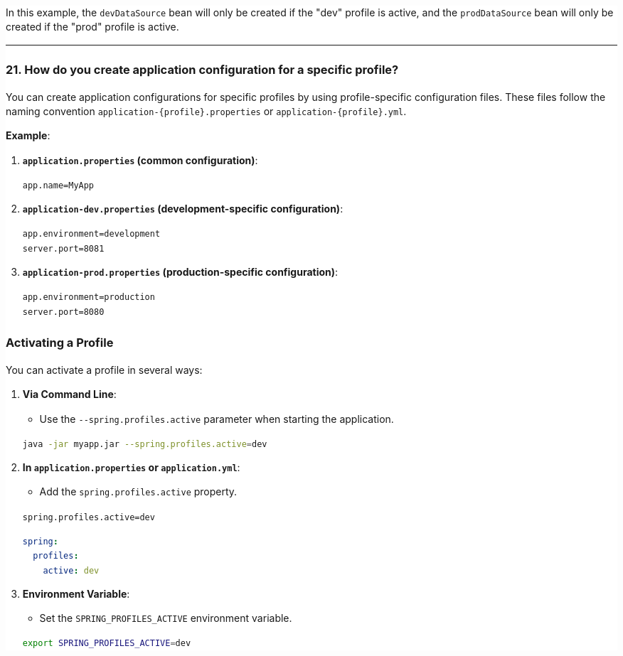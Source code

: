 In this example, the `devDataSource` bean will only be created if the "dev" profile is active, and the `prodDataSource` bean will only be created if the "prod" profile is active.

---

### 21. How do you create application configuration for a specific profile?

You can create application configurations for specific profiles by using profile-specific configuration files. These files follow the naming convention `application-{profile}.properties` or `application-{profile}.yml`.

**Example**:

1. **`application.properties` (common configuration)**:
   ```properties
   app.name=MyApp
   ```

2. **`application-dev.properties` (development-specific configuration)**:
   ```properties
   app.environment=development
   server.port=8081
   ```

3. **`application-prod.properties` (production-specific configuration)**:
   ```properties
   app.environment=production
   server.port=8080
   ```

### Activating a Profile

You can activate a profile in several ways:

1. **Via Command Line**:
   - Use the `--spring.profiles.active` parameter when starting the application.
   ```bash
   java -jar myapp.jar --spring.profiles.active=dev
   ```

2. **In `application.properties` or `application.yml`**:
   - Add the `spring.profiles.active` property.
   ```properties
   spring.profiles.active=dev
   ```
   ```yaml
   spring:
     profiles:
       active: dev
   ```

3. **Environment Variable**:
   - Set the `SPRING_PROFILES_ACTIVE` environment variable.
   ```bash
   export SPRING_PROFILES_ACTIVE=dev
   ```
